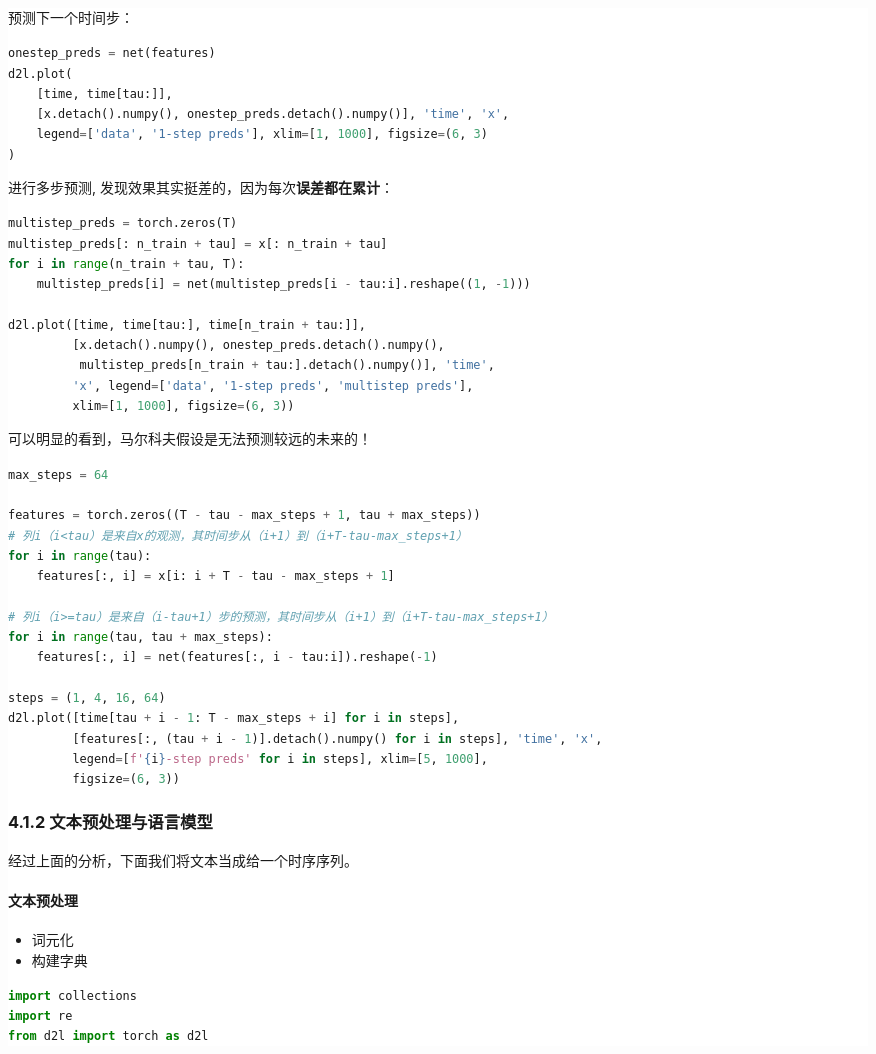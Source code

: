 预测下一个时间步：

```python
onestep_preds = net(features)
d2l.plot(
    [time, time[tau:]],
    [x.detach().numpy(), onestep_preds.detach().numpy()], 'time', 'x',
    legend=['data', '1-step preds'], xlim=[1, 1000], figsize=(6, 3)
)
```

进行多步预测, 发现效果其实挺差的，因为每次**误差都在累计**：

```python
multistep_preds = torch.zeros(T)
multistep_preds[: n_train + tau] = x[: n_train + tau]
for i in range(n_train + tau, T):
    multistep_preds[i] = net(multistep_preds[i - tau:i].reshape((1, -1)))

d2l.plot([time, time[tau:], time[n_train + tau:]],
         [x.detach().numpy(), onestep_preds.detach().numpy(),
          multistep_preds[n_train + tau:].detach().numpy()], 'time',
         'x', legend=['data', '1-step preds', 'multistep preds'],
         xlim=[1, 1000], figsize=(6, 3))
```

可以明显的看到，马尔科夫假设是无法预测较远的未来的！

```python
max_steps = 64

features = torch.zeros((T - tau - max_steps + 1, tau + max_steps))
# 列i（i<tau）是来自x的观测，其时间步从（i+1）到（i+T-tau-max_steps+1）
for i in range(tau):
    features[:, i] = x[i: i + T - tau - max_steps + 1]

# 列i（i>=tau）是来自（i-tau+1）步的预测，其时间步从（i+1）到（i+T-tau-max_steps+1）
for i in range(tau, tau + max_steps):
    features[:, i] = net(features[:, i - tau:i]).reshape(-1)

steps = (1, 4, 16, 64)
d2l.plot([time[tau + i - 1: T - max_steps + i] for i in steps],
         [features[:, (tau + i - 1)].detach().numpy() for i in steps], 'time', 'x',
         legend=[f'{i}-step preds' for i in steps], xlim=[5, 1000],
         figsize=(6, 3))
```

### 4.1.2 文本预处理与语言模型
经过上面的分析，下面我们将文本当成给一个时序序列。

#### 文本预处理
* 词元化
* 构建字典

```python
import collections
import re
from d2l import torch as d2l
```
